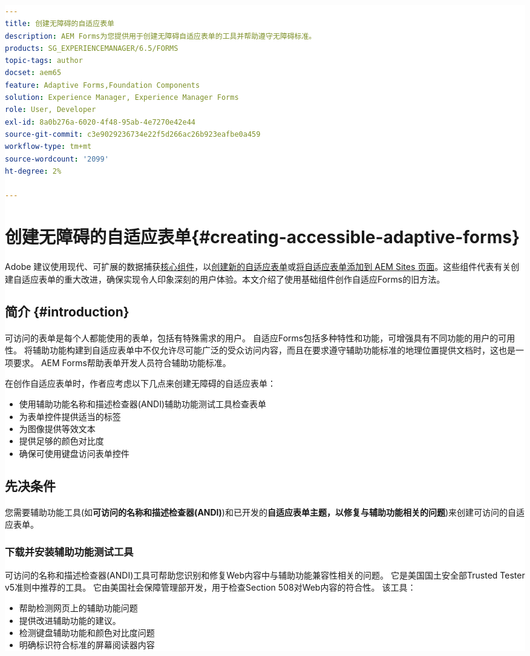 ```yaml
---
title: 创建无障碍的自适应表单
description: AEM Forms为您提供用于创建无障碍自适应表单的工具并帮助遵守无障碍标准。
products: SG_EXPERIENCEMANAGER/6.5/FORMS
topic-tags: author
docset: aem65
feature: Adaptive Forms,Foundation Components
solution: Experience Manager, Experience Manager Forms
role: User, Developer
exl-id: 8a0b276a-6020-4f48-95ab-4e7270e42e44
source-git-commit: c3e9029236734e22f5d266ac26b923eafbe0a459
workflow-type: tm+mt
source-wordcount: '2099'
ht-degree: 2%

---
```


# 创建无障碍的自适应表单{#creating-accessible-adaptive-forms}

<span class="preview">Adobe 建议使用现代、可扩展的数据捕获[核心组件](https://experienceleague.adobe.com/en/docs/experience-manager-core-components/using/adaptive-forms/introduction)，以[创建新的自适应表单](/help/forms/using/create-an-adaptive-form-core-components.md)或[将自适应表单添加到 AEM Sites 页面](/help/forms/using/create-or-add-an-adaptive-form-to-aem-sites-page.md)。这些组件代表有关创建自适应表单的重大改进，确保实现令人印象深刻的用户体验。本文介绍了使用基础组件创作自适应Forms的旧方法。</span>

## 简介 {#introduction}

可访问的表单是每个人都能使用的表单，包括有特殊需求的用户。 自适应Forms包括多种特性和功能，可增强具有不同功能的用户的可用性。 将辅助功能构建到自适应表单中不仅允许尽可能广泛的受众访问内容，而且在要求遵守辅助功能标准的地理位置提供文档时，这也是一项要求。 AEM Forms帮助表单开发人员符合辅助功能标准。

在创作自适应表单时，作者应考虑以下几点来创建无障碍的自适应表单：

* 使用辅助功能名称和描述检查器(ANDI)辅助功能测试工具检查表单
* 为表单控件提供适当的标签
* 为图像提供等效文本
* 提供足够的颜色对比度
* 确保可使用键盘访问表单控件

## 先决条件

您需要辅助功能工具(如&#x200B;**可访问的名称和描述检查器(ANDI)**)和已开发的&#x200B;**自适应表单主题，以修复与辅助功能相关的问题**)来创建可访问的自适应表单。

### 下载并安装辅助功能测试工具

可访问的名称和描述检查器(ANDI)工具可帮助您识别和修复Web内容中与辅助功能兼容性相关的问题。 它是美国国土安全部Trusted Tester v5准则中推荐的工具。 它由美国社会保障管理&#x200B;部开发，用于检查Section 508对Web内容的符合性。 该工具：

* 帮助检测网页上&#x200B;的辅助功能问题
* 提供改进辅助功能的建议&#x200B;。
* 检测键盘辅助功能和颜色对比度问题
* 明确标识符合标准的屏幕阅读器内容
